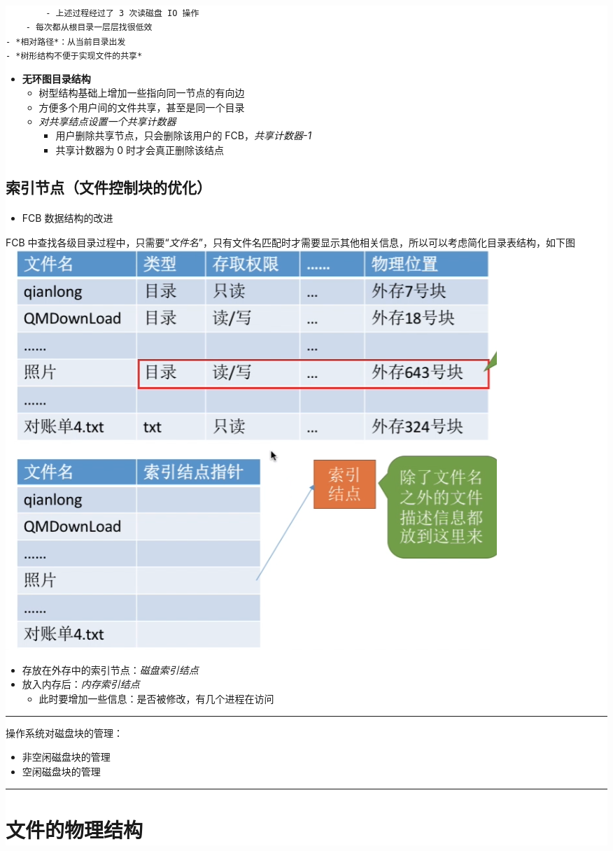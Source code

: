 			- 上述过程经过了 3 次读磁盘 IO 操作
		- 每次都从根目录一层层找很低效
	- *相对路径*：从当前目录出发
	- *树形结构不便于实现文件的共享*
- **无环图目录结构**
	- 树型结构基础上增加一些指向同一节点的有向边
	- 方便多个用户间的文件共享，甚至是同一个目录
	- *对共享结点设置一个共享计数器*
		- 用户删除共享节点，只会删除该用户的 FCB，*共享计数器-1*
		- 共享计数器为 0 时才会真正删除该结点

## 索引节点（文件控制块的优化）

- FCB 数据结构的改进

FCB 中查找各级目录过程中，只需要“*文件名*”，只有文件名匹配时才需要显示其他相关信息，所以可以考虑简化目录表结构，如下图
![](img/Pasted%20image%2020240102095051.png)

- 存放在外存中的索引节点：*磁盘索引结点*
- 放入内存后：*内存索引结点*
	- 此时要增加一些信息：是否被修改，有几个进程在访问

---
操作系统对磁盘块的管理：
- 非空闲磁盘块的管理
- 空闲磁盘块的管理
---
# 文件的物理结构
